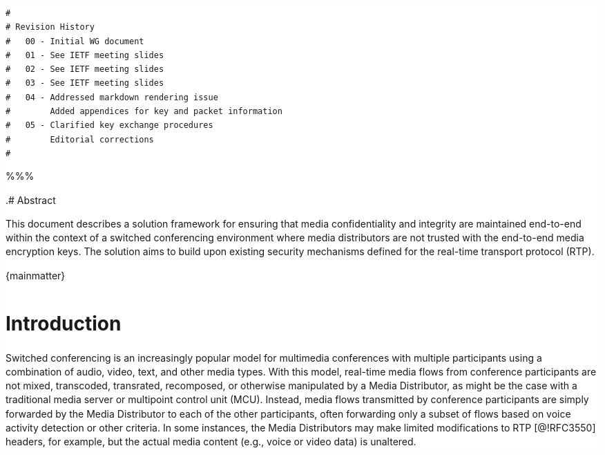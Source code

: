     #
    # Revision History
    #   00 - Initial WG document
    #   01 - See IETF meeting slides
    #   02 - See IETF meeting slides
    #   03 - See IETF meeting slides
    #   04 - Addressed markdown rendering issue
    #        Added appendices for key and packet information
    #   05 - Clarified key exchange procedures
    #        Editorial corrections
    #

%%%

.# Abstract

This document describes a solution framework for ensuring that media
confidentiality and integrity are maintained end-to-end within the
context of a switched conferencing environment where media
distributors are not trusted with the end-to-end media
encryption keys.  The solution aims to build upon existing security
mechanisms defined for the real-time transport protocol (RTP).

{mainmatter}

# Introduction

Switched conferencing is an increasingly popular model for multimedia
conferences with multiple participants using a combination of audio,
video, text, and other media types.  With this model, real-time media
flows from conference participants are not mixed, transcoded,
transrated, recomposed, or otherwise manipulated by a Media
Distributor, as might be the case with a traditional media server or
multipoint control unit (MCU).  Instead, media flows transmitted by
conference participants are simply forwarded by the Media Distributor
to each of the other participants, often forwarding only a subset of
flows based on voice activity detection or other criteria.  In some
instances, the Media Distributors may make limited modifications to
RTP [@!RFC3550] headers, for example, but the actual media content
(e.g., voice or video data) is unaltered.
